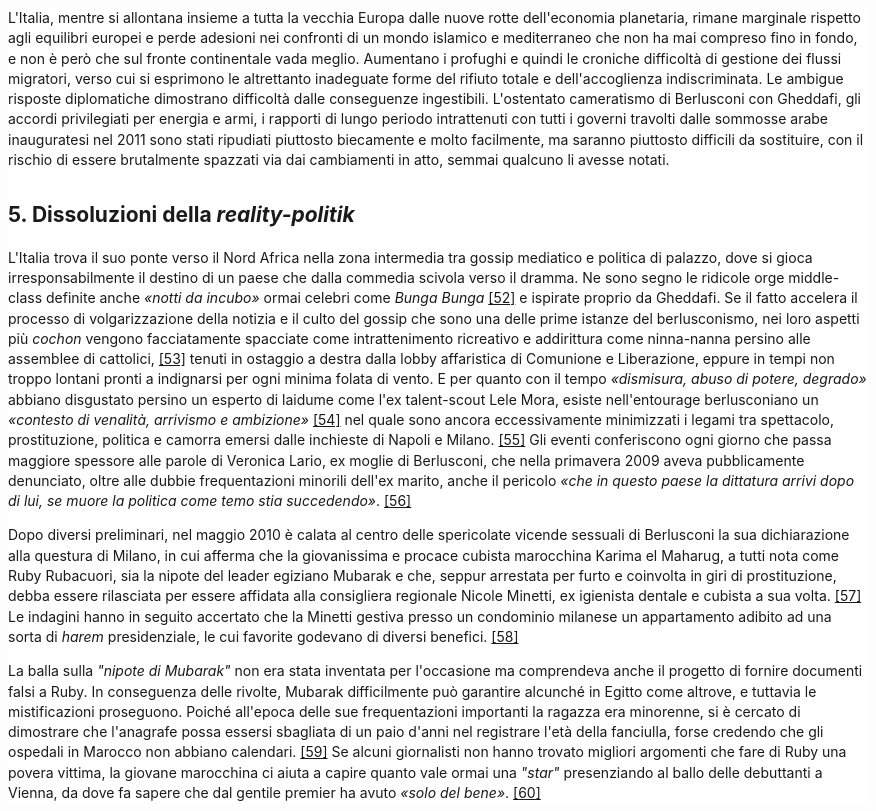 L'Italia, mentre si allontana insieme a tutta la vecchia Europa dalle nuove rotte dell'economia planetaria, rimane marginale rispetto agli equilibri europei e perde adesioni nei confronti di un mondo islamico e mediterraneo che non ha mai compreso fino in fondo, e non è però che sul fronte continentale vada meglio. Aumentano i profughi e quindi le croniche difficoltà di gestione dei flussi migratori, verso cui si esprimono le altrettanto inadeguate forme del rifiuto totale e dell'accoglienza indiscriminata. Le ambigue risposte diplomatiche dimostrano difficoltà dalle conseguenze ingestibili. L'ostentato cameratismo di Berlusconi con Gheddafi, gli accordi privilegiati per energia e armi, i rapporti di lungo periodo intrattenuti con tutti i governi travolti dalle sommosse arabe inauguratesi nel 2011 sono stati ripudiati piuttosto biecamente e molto facilmente, ma saranno piuttosto difficili da sostituire, con il rischio di essere brutalmente spazzati via dai cambiamenti in atto, semmai qualcuno li avesse notati.

## 5. Dissoluzioni della *reality-politik*

L'Italia trova il suo ponte verso il Nord Africa nella zona intermedia tra gossip mediatico e politica di palazzo, dove si gioca irresponsabilmente il destino di un paese che dalla commedia scivola verso il dramma. Ne sono segno le ridicole orge middle-class definite anche *«notti da incubo»* ormai celebri come *Bunga Bunga* [\[52\]](http://www.claudiocomandini.net/wp-admin/post.php?post=1669&action=edit#_ftn52) e ispirate proprio da Gheddafi. Se il fatto accelera il processo di volgarizzazione della notizia e il culto del gossip che sono una delle prime istanze del berlusconismo, nei loro aspetti più *cochon* vengono facciatamente spacciate come intrattenimento ricreativo e addirittura come ninna-nanna persino alle assemblee di cattolici, [\[53\]](http://www.claudiocomandini.net/wp-admin/post.php?post=1669&action=edit#_ftn53) tenuti in ostaggio a destra dalla lobby affaristica di Comunione e Liberazione, eppure in tempi non troppo lontani pronti a indignarsi per ogni minima folata di vento. E per quanto con il tempo *«dismisura, abuso di potere, degrado»* abbiano disgustato persino un esperto di laidume come l'ex talent-scout Lele Mora, esiste nell'entourage berlusconiano un *«contesto di venalità, arrivismo e ambizione»* [\[54\]](http://www.claudiocomandini.net/wp-admin/post.php?post=1669&action=edit#_ftn54) nel quale sono ancora eccessivamente minimizzati i legami tra spettacolo, prostituzione, politica e camorra emersi dalle inchieste di Napoli e Milano. [\[55\]](http://www.claudiocomandini.net/wp-admin/post.php?post=1669&action=edit#_ftn55) Gli eventi conferiscono ogni giorno che passa maggiore spessore alle parole di Veronica Lario, ex moglie di Berlusconi, che nella primavera 2009 aveva pubblicamente denunciato, oltre alle dubbie frequentazioni minorili dell'ex marito, anche il pericolo *«che in questo paese la dittatura arrivi dopo di lui, se muore la politica come temo stia succedendo»*. [\[56\]](http://www.claudiocomandini.net/wp-admin/post.php?post=1669&action=edit#_ftn56)

Dopo diversi preliminari, nel maggio 2010 è calata al centro delle spericolate vicende sessuali di Berlusconi la sua dichiarazione alla questura di Milano, in cui afferma che la giovanissima e procace cubista marocchina Karima el Maharug, a tutti nota come Ruby Rubacuori, sia la nipote del leader egiziano Mubarak e che, seppur arrestata per furto e coinvolta in giri di prostituzione, debba essere rilasciata per essere affidata alla consigliera regionale Nicole Minetti, ex igienista dentale e cubista a sua volta. [\[57\]](http://www.claudiocomandini.net/wp-admin/post.php?post=1669&action=edit#_ftn57) Le indagini hanno in seguito accertato che la Minetti gestiva presso un condominio milanese un appartamento adibito ad una sorta di *harem* presidenziale, le cui favorite godevano di diversi benefici. [\[58\]](http://www.claudiocomandini.net/wp-admin/post.php?post=1669&action=edit#_ftn58)

La balla sulla *"nipote di Mubarak"* non era stata inventata per l'occasione ma comprendeva anche il progetto di fornire documenti falsi a Ruby. In conseguenza delle rivolte, Mubarak difficilmente può garantire alcunché in Egitto come altrove, e tuttavia le mistificazioni proseguono. Poiché all'epoca delle sue frequentazioni importanti la ragazza era minorenne, si è cercato di dimostrare che l'anagrafe possa essersi sbagliata di un paio d'anni nel registrare l'età della fanciulla, forse credendo che gli ospedali in Marocco non abbiano calendari. [\[59\]](http://www.claudiocomandini.net/wp-admin/post.php?post=1669&action=edit#_ftn59) Se alcuni giornalisti non hanno trovato migliori argomenti che fare di Ruby una povera vittima, la giovane marocchina ci aiuta a capire quanto vale ormai una *"star"* presenziando al ballo delle debuttanti a Vienna, da dove fa sapere che dal gentile premier ha avuto *«solo del bene»*. [\[60\]](http://www.claudiocomandini.net/wp-admin/post.php?post=1669&action=edit#_ftn60)
